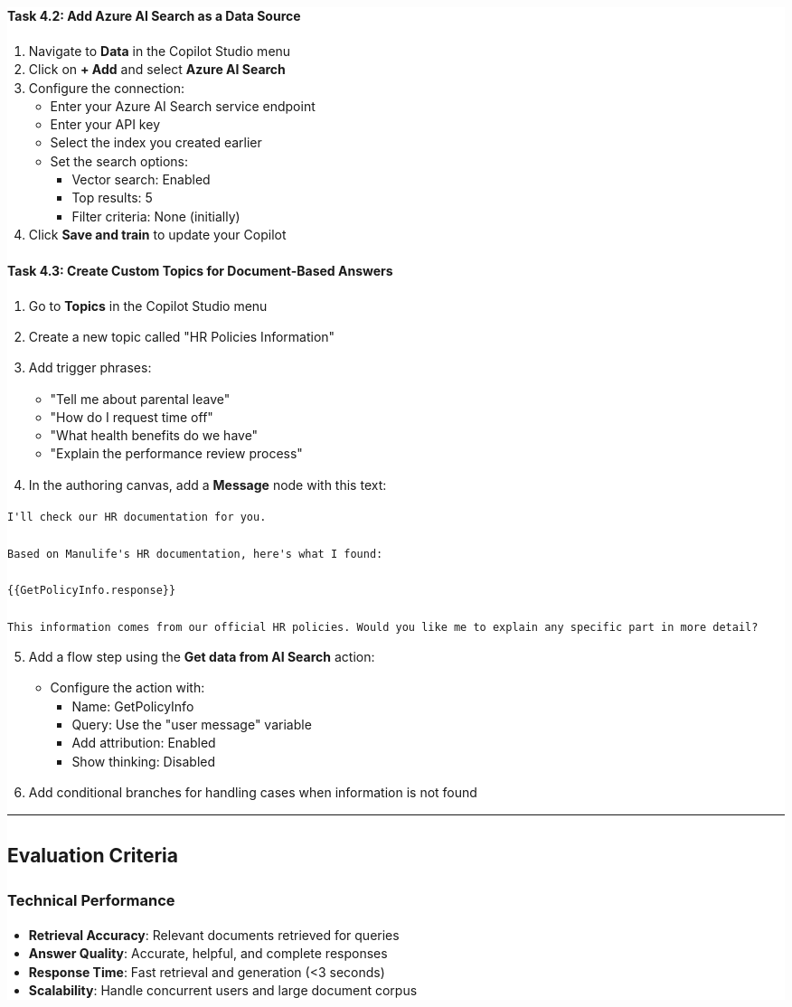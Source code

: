 #### Task 4.2: Add Azure AI Search as a Data Source
1. Navigate to **Data** in the Copilot Studio menu
2. Click on **+ Add** and select **Azure AI Search**
3. Configure the connection:
   - Enter your Azure AI Search service endpoint
   - Enter your API key
   - Select the index you created earlier
   - Set the search options:
     - Vector search: Enabled
     - Top results: 5
     - Filter criteria: None (initially)
4. Click **Save and train** to update your Copilot

#### Task 4.3: Create Custom Topics for Document-Based Answers
1. Go to **Topics** in the Copilot Studio menu
2. Create a new topic called "HR Policies Information"
3. Add trigger phrases:
   - "Tell me about parental leave"
   - "How do I request time off"
   - "What health benefits do we have"
   - "Explain the performance review process"

4. In the authoring canvas, add a **Message** node with this text:
```
I'll check our HR documentation for you.

Based on Manulife's HR documentation, here's what I found:

{{GetPolicyInfo.response}}

This information comes from our official HR policies. Would you like me to explain any specific part in more detail?
```

5. Add a flow step using the **Get data from AI Search** action:
   - Configure the action with:
     - Name: GetPolicyInfo
     - Query: Use the "user message" variable
     - Add attribution: Enabled
     - Show thinking: Disabled

6. Add conditional branches for handling cases when information is not found

---

## Evaluation Criteria

### Technical Performance
- **Retrieval Accuracy**: Relevant documents retrieved for queries
- **Answer Quality**: Accurate, helpful, and complete responses
- **Response Time**: Fast retrieval and generation (<3 seconds)
- **Scalability**: Handle concurrent users and large document corpus
